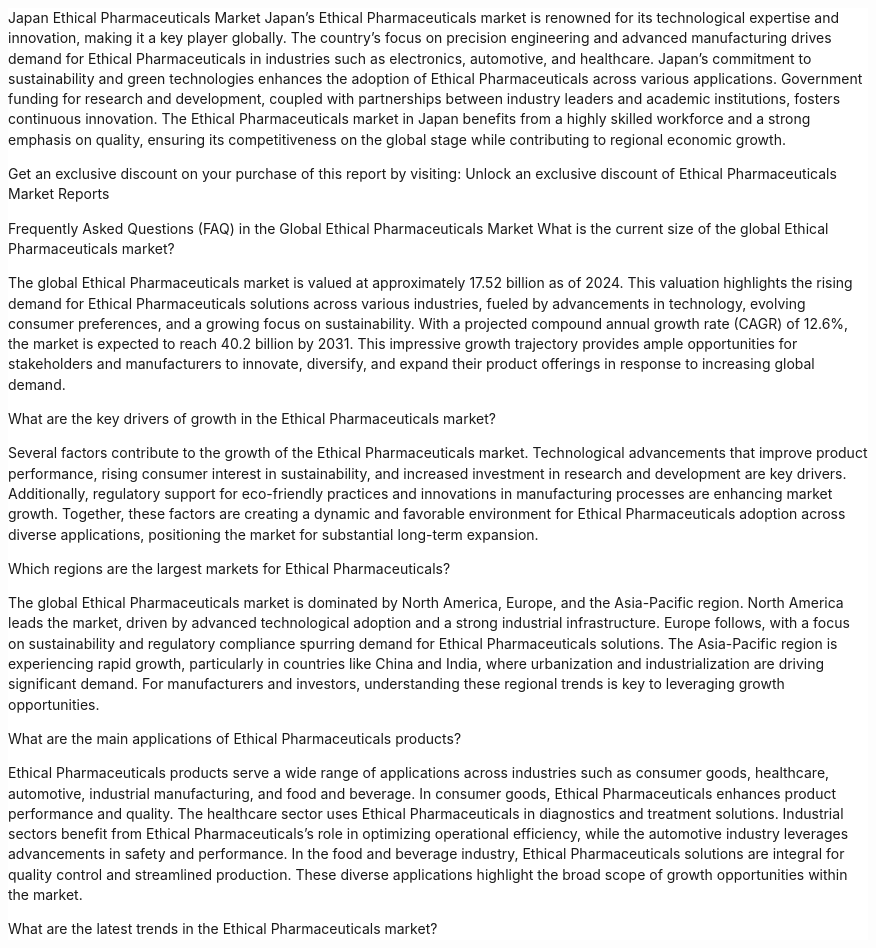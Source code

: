 Japan Ethical Pharmaceuticals Market
Japan’s Ethical Pharmaceuticals market is renowned for its technological expertise and innovation, making it a key player globally. The country’s focus on precision engineering and advanced manufacturing drives demand for Ethical Pharmaceuticals in industries such as electronics, automotive, and healthcare. Japan’s commitment to sustainability and green technologies enhances the adoption of Ethical Pharmaceuticals across various applications. Government funding for research and development, coupled with partnerships between industry leaders and academic institutions, fosters continuous innovation. The Ethical Pharmaceuticals market in Japan benefits from a highly skilled workforce and a strong emphasis on quality, ensuring its competitiveness on the global stage while contributing to regional economic growth.

Get an exclusive discount on your purchase of this report by visiting: Unlock an exclusive discount of Ethical Pharmaceuticals Market Reports 

Frequently Asked Questions (FAQ) in the Global Ethical Pharmaceuticals Market
What is the current size of the global Ethical Pharmaceuticals market?

The global Ethical Pharmaceuticals market is valued at approximately 17.52 billion as of 2024. This valuation highlights the rising demand for Ethical Pharmaceuticals solutions across various industries, fueled by advancements in technology, evolving consumer preferences, and a growing focus on sustainability. With a projected compound annual growth rate (CAGR) of 12.6%, the market is expected to reach 40.2 billion by 2031. This impressive growth trajectory provides ample opportunities for stakeholders and manufacturers to innovate, diversify, and expand their product offerings in response to increasing global demand.

What are the key drivers of growth in the Ethical Pharmaceuticals market?

Several factors contribute to the growth of the Ethical Pharmaceuticals market. Technological advancements that improve product performance, rising consumer interest in sustainability, and increased investment in research and development are key drivers. Additionally, regulatory support for eco-friendly practices and innovations in manufacturing processes are enhancing market growth. Together, these factors are creating a dynamic and favorable environment for Ethical Pharmaceuticals adoption across diverse applications, positioning the market for substantial long-term expansion.

Which regions are the largest markets for Ethical Pharmaceuticals?

The global Ethical Pharmaceuticals market is dominated by North America, Europe, and the Asia-Pacific region. North America leads the market, driven by advanced technological adoption and a strong industrial infrastructure. Europe follows, with a focus on sustainability and regulatory compliance spurring demand for Ethical Pharmaceuticals solutions. The Asia-Pacific region is experiencing rapid growth, particularly in countries like China and India, where urbanization and industrialization are driving significant demand. For manufacturers and investors, understanding these regional trends is key to leveraging growth opportunities.

What are the main applications of Ethical Pharmaceuticals products?

Ethical Pharmaceuticals products serve a wide range of applications across industries such as consumer goods, healthcare, automotive, industrial manufacturing, and food and beverage. In consumer goods, Ethical Pharmaceuticals enhances product performance and quality. The healthcare sector uses Ethical Pharmaceuticals in diagnostics and treatment solutions. Industrial sectors benefit from Ethical Pharmaceuticals’s role in optimizing operational efficiency, while the automotive industry leverages advancements in safety and performance. In the food and beverage industry, Ethical Pharmaceuticals solutions are integral for quality control and streamlined production. These diverse applications highlight the broad scope of growth opportunities within the market.

What are the latest trends in the Ethical Pharmaceuticals market?
